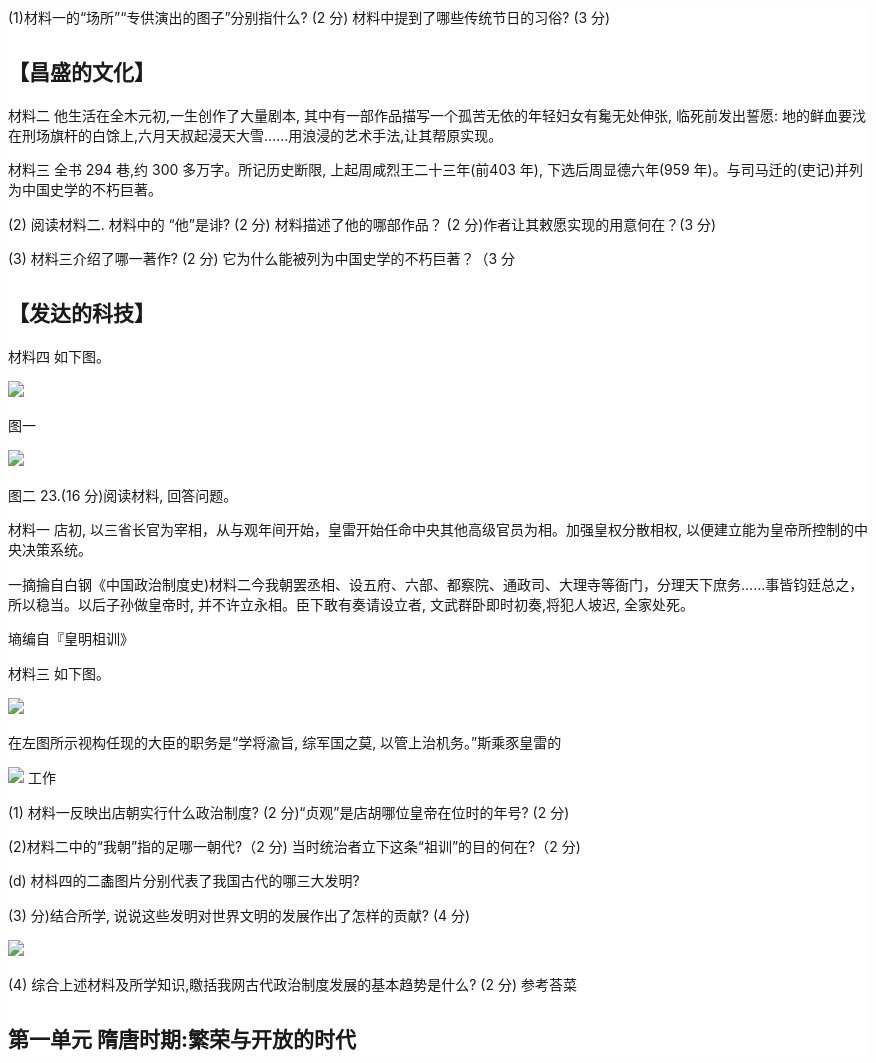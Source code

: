 (1)材料一的“场所”“专供演出的图子”分别指什么? (2 分) 材料中提到了哪些传统节日的习俗? (3 分)

## 【昌盛的文化】

材料二 他生活在全木元初,一生创作了大量剧本, 其中有一部作品描写一个孤苦无依的年轻妇女有毚无处伸张, 临死前发出誓愿: 地的鲜血要㳀在刑场旗杆的白馀上,六月天叔起浸天大雪……用浪浸的艺术手法,让其帮原实现。

材料三 全书 294 巷,约 300 多万字。所记历史断限, 上起周咸烈王二十三年(前403 年), 下选后周显德六年(959 年)。与司马迁的(吏记)并列为中国史学的不朽巨著。

(2) 阅读材料二. 材料中的 “他”是诽? (2 分) 材料描述了他的哪部作品？ (2 分)作者让其敕愿实现的用意何在？(3 分)

(3) 材料三介绍了哪一著作? (2 分) 它为什么能被列为中国史学的不朽巨著？（3 分

## 【发达的科技】

材料四 如下图。

![](https://cdn.mathpix.com/cropped/2024_05_06_11a24fe28cc81bf3cf03g-12.jpg?height=89&width=117&top_left_y=693&top_left_x=660)

图一

![](https://cdn.mathpix.com/cropped/2024_05_06_11a24fe28cc81bf3cf03g-12.jpg?height=72&width=77&top_left_y=706&top_left_x=810)

图二
23.(16 分)阅读材料, 回答问题。

材料一 店初, 以三省长官为宰相，从与观年间开始，皇雷开始任命中央其他高级官员为相。加强皇权分散相权, 以便建立能为皇帝所控制的中央决策系统。

一摘掄自白钢《中国政治制度史)材料二今我朝罢丞相、设五府、六部、都察院、通政司、大理寺等衙门，分理天下庶务……事皆钧廷总之，所以稳当。以后子孙做皇帝时, 并不许立永相。臣下敢有奏请设立者, 文武群卧即时初奏,将犯人坡迟, 全家处死。

墒编自『皇明柤训》

材料三 如下图。

![](https://cdn.mathpix.com/cropped/2024_05_06_11a24fe28cc81bf3cf03g-12.jpg?height=77&width=119&top_left_y=361&top_left_x=1089)

在左图所示视构任现的大臣的职务是“学将渝旨, 综军国之莫, 以管上治机务。”斯乘豕皇雷的

![](https://cdn.mathpix.com/cropped/2024_05_06_11a24fe28cc81bf3cf03g-12.jpg?height=24&width=272&top_left_y=409&top_left_x=1227)
工作

(1) 材料一反映出店朝实行什么政治制度? (2 分)“贞观”是店胡哪位皇帝在位时的年号? (2 分)

(2)材料二中的“我朝”指的足哪一朝代?（2 分) 当时统治者立下这条“祖训”的目的何在?（2 分)

(d) 材枓四的二㮺图片分别代表了我国古代的哪三大发明?

(3) 分)结合所学, 说说这些发明对世界文明的发展作出了怎样的贡献? (4 分)

![](https://cdn.mathpix.com/cropped/2024_05_06_11a24fe28cc81bf3cf03g-12.jpg?height=230&width=298&top_left_y=861&top_left_x=689)

(4) 综合上述材料及所学知识,䁶括我网古代政治制度发展的基本趋势是什么? (2 分)
参考荅菜

## 第一单元 隋唐时期:繁荣与开放的时代
